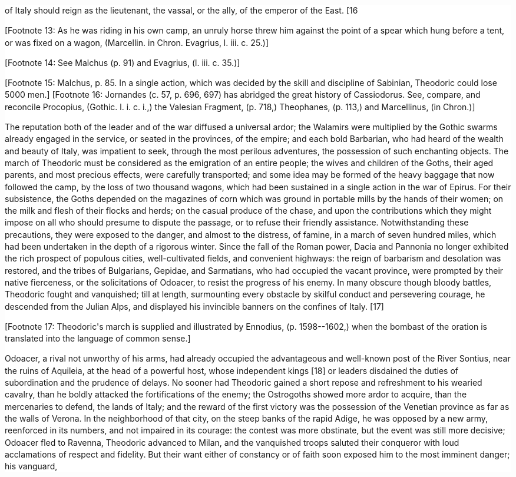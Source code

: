 of Italy should reign as the lieutenant, the vassal, or the ally, of the
emperor of the East. [16

[Footnote 13: As he was riding in his own camp, an unruly horse threw
him against the point of a spear which hung before a tent, or was fixed
on a wagon, (Marcellin. in Chron. Evagrius, l. iii. c. 25.)]

[Footnote 14: See Malchus (p. 91) and Evagrius, (l. iii. c. 35.)]

[Footnote 15: Malchus, p. 85. In a single action, which was decided by
the skill and discipline of Sabinian, Theodoric could lose 5000 men.]
[Footnote 16: Jornandes (c. 57, p. 696, 697) has abridged the great
history of Cassiodorus. See, compare, and reconcile Procopius, (Gothic.
l. i. c. i.,) the Valesian Fragment, (p. 718,) Theophanes, (p. 113,) and
Marcellinus, (in Chron.)]

The reputation both of the leader and of the war diffused a universal
ardor; the Walamirs were multiplied by the Gothic swarms already engaged
in the service, or seated in the provinces, of the empire; and each
bold Barbarian, who had heard of the wealth and beauty of Italy, was
impatient to seek, through the most perilous adventures, the possession
of such enchanting objects. The march of Theodoric must be considered as
the emigration of an entire people; the wives and children of the
Goths, their aged parents, and most precious effects, were carefully
transported; and some idea may be formed of the heavy baggage that now
followed the camp, by the loss of two thousand wagons, which had
been sustained in a single action in the war of Epirus. For their
subsistence, the Goths depended on the magazines of corn which was
ground in portable mills by the hands of their women; on the milk and
flesh of their flocks and herds; on the casual produce of the chase, and
upon the contributions which they might impose on all who should
presume to dispute the passage, or to refuse their friendly assistance.
Notwithstanding these precautions, they were exposed to the danger, and
almost to the distress, of famine, in a march of seven hundred miles,
which had been undertaken in the depth of a rigorous winter. Since the
fall of the Roman power, Dacia and Pannonia no longer exhibited the
rich prospect of populous cities, well-cultivated fields, and convenient
highways: the reign of barbarism and desolation was restored, and the
tribes of Bulgarians, Gepidae, and Sarmatians, who had occupied the
vacant province, were prompted by their native fierceness, or the
solicitations of Odoacer, to resist the progress of his enemy. In many
obscure though bloody battles, Theodoric fought and vanquished; till at
length, surmounting every obstacle by skilful conduct and persevering
courage, he descended from the Julian Alps, and displayed his invincible
banners on the confines of Italy. [17]

[Footnote 17: Theodoric's march is supplied and illustrated by Ennodius,
(p. 1598--1602,) when the bombast of the oration is translated into the
language of common sense.]

Odoacer, a rival not unworthy of his arms, had already occupied the
advantageous and well-known post of the River Sontius, near the ruins of
Aquileia, at the head of a powerful host, whose independent kings [18]
or leaders disdained the duties of subordination and the prudence of
delays. No sooner had Theodoric gained a short repose and refreshment to
his wearied cavalry, than he boldly attacked the fortifications of the
enemy; the Ostrogoths showed more ardor to acquire, than the mercenaries
to defend, the lands of Italy; and the reward of the first victory was
the possession of the Venetian province as far as the walls of Verona.
In the neighborhood of that city, on the steep banks of the rapid
Adige, he was opposed by a new army, reenforced in its numbers, and not
impaired in its courage: the contest was more obstinate, but the event
was still more decisive; Odoacer fled to Ravenna, Theodoric advanced
to Milan, and the vanquished troops saluted their conqueror with loud
acclamations of respect and fidelity. But their want either of constancy
or of faith soon exposed him to the most imminent danger; his vanguard,